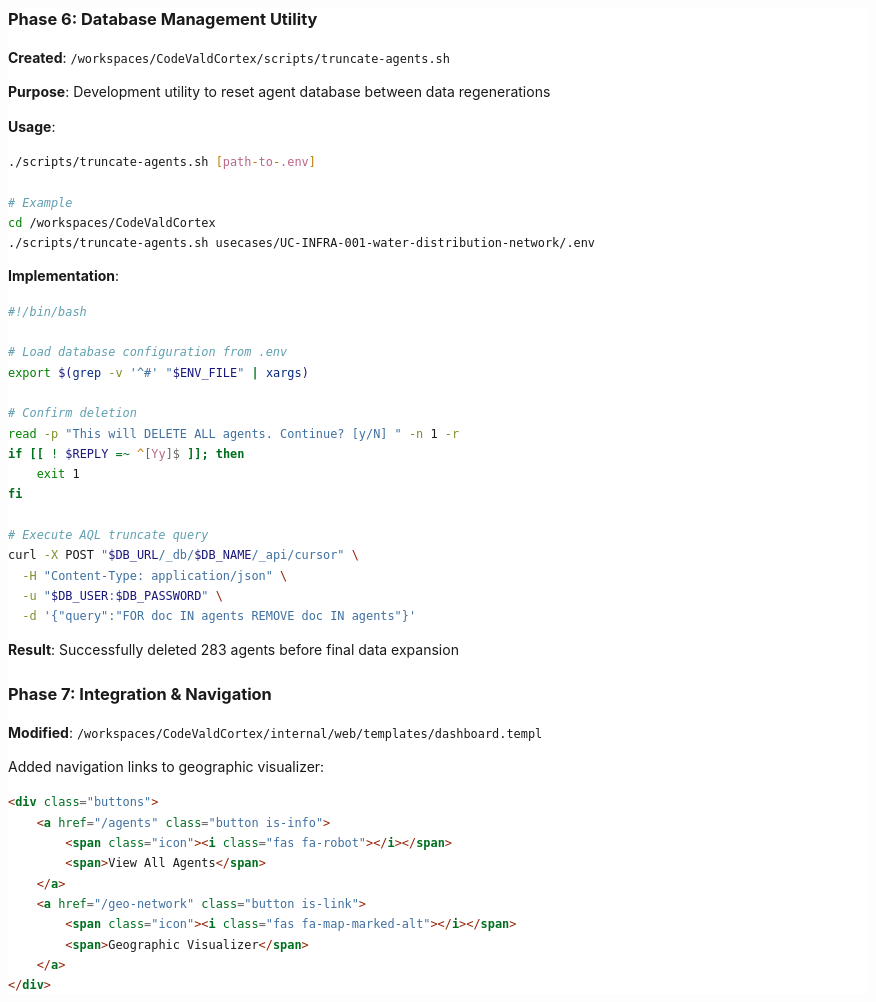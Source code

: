 ### Phase 6: Database Management Utility

**Created**: `/workspaces/CodeValdCortex/scripts/truncate-agents.sh`

**Purpose**: Development utility to reset agent database between data regenerations

**Usage**:
```bash
./scripts/truncate-agents.sh [path-to-.env]

# Example
cd /workspaces/CodeValdCortex
./scripts/truncate-agents.sh usecases/UC-INFRA-001-water-distribution-network/.env
```

**Implementation**:
```bash
#!/bin/bash

# Load database configuration from .env
export $(grep -v '^#' "$ENV_FILE" | xargs)

# Confirm deletion
read -p "This will DELETE ALL agents. Continue? [y/N] " -n 1 -r
if [[ ! $REPLY =~ ^[Yy]$ ]]; then
    exit 1
fi

# Execute AQL truncate query
curl -X POST "$DB_URL/_db/$DB_NAME/_api/cursor" \
  -H "Content-Type: application/json" \
  -u "$DB_USER:$DB_PASSWORD" \
  -d '{"query":"FOR doc IN agents REMOVE doc IN agents"}'
```

**Result**: Successfully deleted 283 agents before final data expansion

### Phase 7: Integration & Navigation

**Modified**: `/workspaces/CodeValdCortex/internal/web/templates/dashboard.templ`

Added navigation links to geographic visualizer:
```html
<div class="buttons">
    <a href="/agents" class="button is-info">
        <span class="icon"><i class="fas fa-robot"></i></span>
        <span>View All Agents</span>
    </a>
    <a href="/geo-network" class="button is-link">
        <span class="icon"><i class="fas fa-map-marked-alt"></i></span>
        <span>Geographic Visualizer</span>
    </a>
</div>
```
